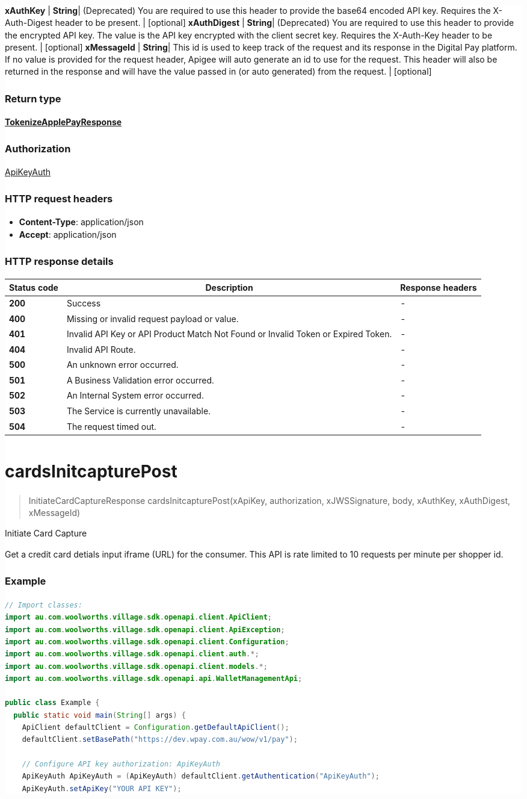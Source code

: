  **xAuthKey** | **String**| (Deprecated) You are required to use this header to provide the base64 encoded API key. Requires the X-Auth-Digest header to be present. | [optional]
 **xAuthDigest** | **String**| (Deprecated) You are required to use this header to provide the encrypted API key. The value is the API key encrypted with the client secret key. Requires the X-Auth-Key header to be present. | [optional]
 **xMessageId** | **String**| This id is used to keep track of the request and its response in the Digital Pay platform. If no value is provided for the request header, Apigee will auto generate an id to use for the request. This header will also be returned in the response and will have the value passed in (or auto generated) from the request. | [optional]

### Return type

[**TokenizeApplePayResponse**](TokenizeApplePayResponse.md)

### Authorization

[ApiKeyAuth](../README.md#ApiKeyAuth)

### HTTP request headers

 - **Content-Type**: application/json
 - **Accept**: application/json

### HTTP response details
| Status code | Description | Response headers |
|-------------|-------------|------------------|
**200** | Success |  -  |
**400** | Missing or invalid request payload or value. |  -  |
**401** | Invalid API Key or API Product Match Not Found or Invalid Token or Expired Token. |  -  |
**404** | Invalid API Route. |  -  |
**500** | An unknown error occurred. |  -  |
**501** | A Business Validation error occurred. |  -  |
**502** | An Internal System error occurred. |  -  |
**503** | The Service is currently unavailable. |  -  |
**504** | The request timed out. |  -  |

<a name="cardsInitcapturePost"></a>
# **cardsInitcapturePost**
> InitiateCardCaptureResponse cardsInitcapturePost(xApiKey, authorization, xJWSSignature, body, xAuthKey, xAuthDigest, xMessageId)

Initiate Card Capture

Get a credit card detials input iframe (URL) for the consumer. This API is rate limited to 10 requests per minute per shopper id.

### Example
```java
// Import classes:
import au.com.woolworths.village.sdk.openapi.client.ApiClient;
import au.com.woolworths.village.sdk.openapi.client.ApiException;
import au.com.woolworths.village.sdk.openapi.client.Configuration;
import au.com.woolworths.village.sdk.openapi.client.auth.*;
import au.com.woolworths.village.sdk.openapi.client.models.*;
import au.com.woolworths.village.sdk.openapi.api.WalletManagementApi;

public class Example {
  public static void main(String[] args) {
    ApiClient defaultClient = Configuration.getDefaultApiClient();
    defaultClient.setBasePath("https://dev.wpay.com.au/wow/v1/pay");
    
    // Configure API key authorization: ApiKeyAuth
    ApiKeyAuth ApiKeyAuth = (ApiKeyAuth) defaultClient.getAuthentication("ApiKeyAuth");
    ApiKeyAuth.setApiKey("YOUR API KEY");
```